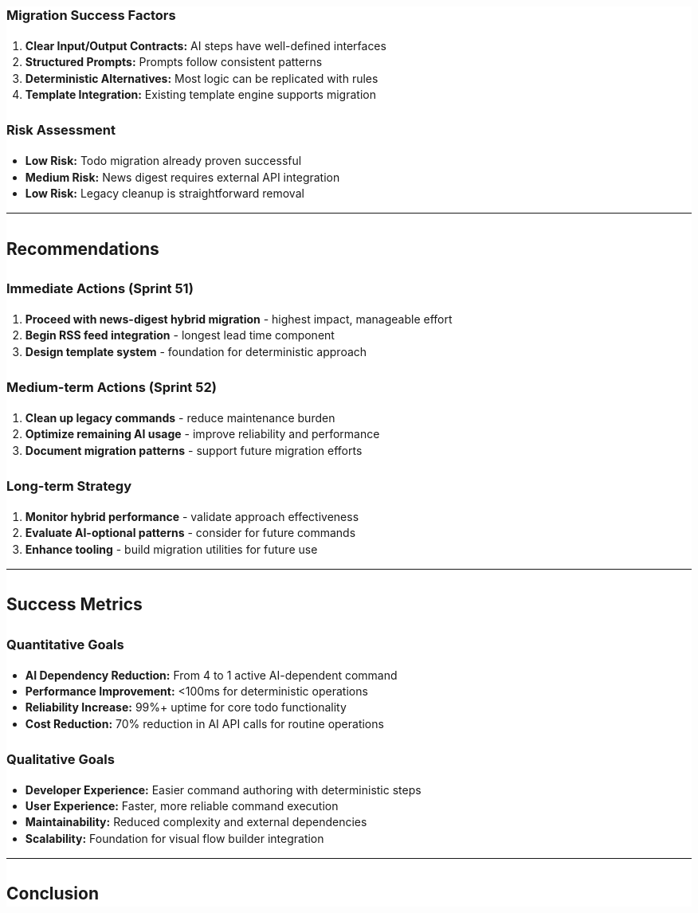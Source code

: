 ### Migration Success Factors
1. **Clear Input/Output Contracts:** AI steps have well-defined interfaces
2. **Structured Prompts:** Prompts follow consistent patterns
3. **Deterministic Alternatives:** Most logic can be replicated with rules
4. **Template Integration:** Existing template engine supports migration

### Risk Assessment
- **Low Risk:** Todo migration already proven successful
- **Medium Risk:** News digest requires external API integration
- **Low Risk:** Legacy cleanup is straightforward removal

---

## Recommendations

### Immediate Actions (Sprint 51)
1. **Proceed with news-digest hybrid migration** - highest impact, manageable effort
2. **Begin RSS feed integration** - longest lead time component
3. **Design template system** - foundation for deterministic approach

### Medium-term Actions (Sprint 52)
1. **Clean up legacy commands** - reduce maintenance burden
2. **Optimize remaining AI usage** - improve reliability and performance
3. **Document migration patterns** - support future migration efforts

### Long-term Strategy
1. **Monitor hybrid performance** - validate approach effectiveness
2. **Evaluate AI-optional patterns** - consider for future commands
3. **Enhance tooling** - build migration utilities for future use

---

## Success Metrics

### Quantitative Goals
- **AI Dependency Reduction:** From 4 to 1 active AI-dependent command
- **Performance Improvement:** <100ms for deterministic operations
- **Reliability Increase:** 99%+ uptime for core todo functionality
- **Cost Reduction:** 70% reduction in AI API calls for routine operations

### Qualitative Goals  
- **Developer Experience:** Easier command authoring with deterministic steps
- **User Experience:** Faster, more reliable command execution
- **Maintainability:** Reduced complexity and external dependencies
- **Scalability:** Foundation for visual flow builder integration

---

## Conclusion
